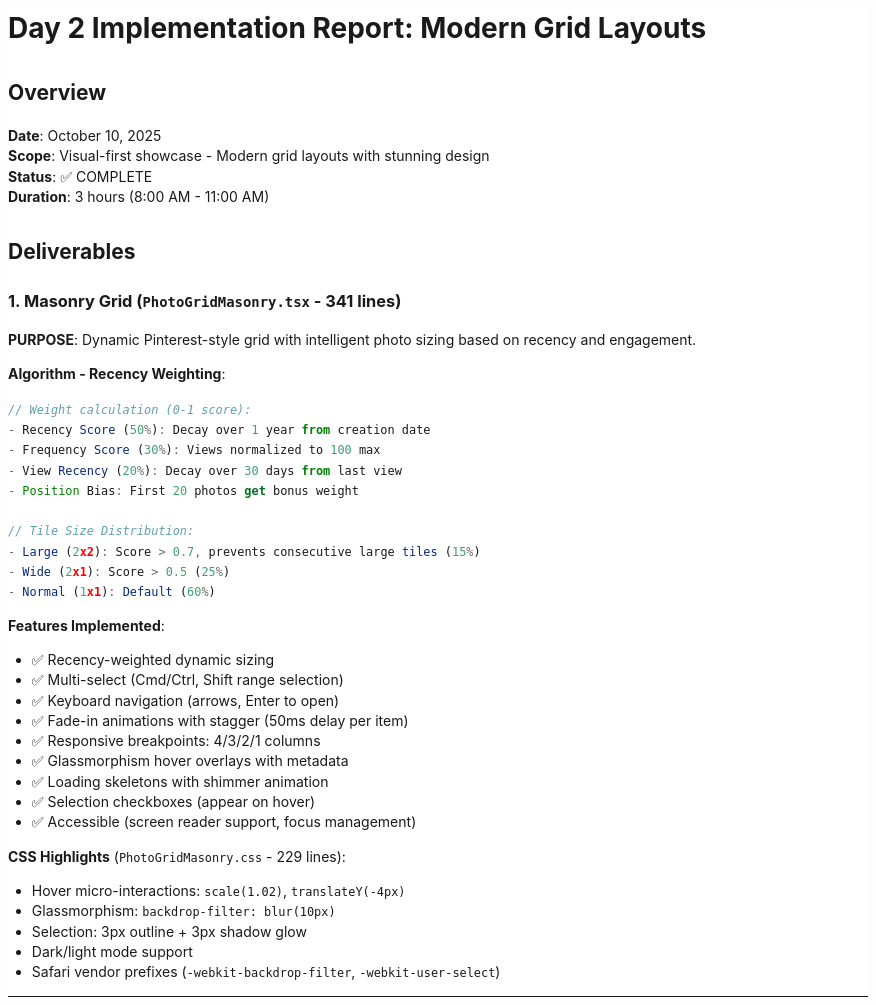 # Day 2 Implementation Report: Modern Grid Layouts

## Overview

**Date**: October 10, 2025  
**Scope**: Visual-first showcase - Modern grid layouts with stunning design  
**Status**: ✅ COMPLETE  
**Duration**: 3 hours (8:00 AM - 11:00 AM)

## Deliverables

### 1. Masonry Grid (`PhotoGridMasonry.tsx` - 341 lines)

**PURPOSE**: Dynamic Pinterest-style grid with intelligent photo sizing based on recency and engagement.

**Algorithm - Recency Weighting**:

```typescript
// Weight calculation (0-1 score):
- Recency Score (50%): Decay over 1 year from creation date
- Frequency Score (30%): Views normalized to 100 max
- View Recency (20%): Decay over 30 days from last view
- Position Bias: First 20 photos get bonus weight

// Tile Size Distribution:
- Large (2x2): Score > 0.7, prevents consecutive large tiles (15%)
- Wide (2x1): Score > 0.5 (25%)
- Normal (1x1): Default (60%)
```

**Features Implemented**:

- ✅ Recency-weighted dynamic sizing
- ✅ Multi-select (Cmd/Ctrl, Shift range selection)
- ✅ Keyboard navigation (arrows, Enter to open)
- ✅ Fade-in animations with stagger (50ms delay per item)
- ✅ Responsive breakpoints: 4/3/2/1 columns
- ✅ Glassmorphism hover overlays with metadata
- ✅ Loading skeletons with shimmer animation
- ✅ Selection checkboxes (appear on hover)
- ✅ Accessible (screen reader support, focus management)

**CSS Highlights** (`PhotoGridMasonry.css` - 229 lines):

- Hover micro-interactions: `scale(1.02)`, `translateY(-4px)`
- Glassmorphism: `backdrop-filter: blur(10px)`
- Selection: 3px outline + 3px shadow glow
- Dark/light mode support
- Safari vendor prefixes (`-webkit-backdrop-filter`, `-webkit-user-select`)

---
